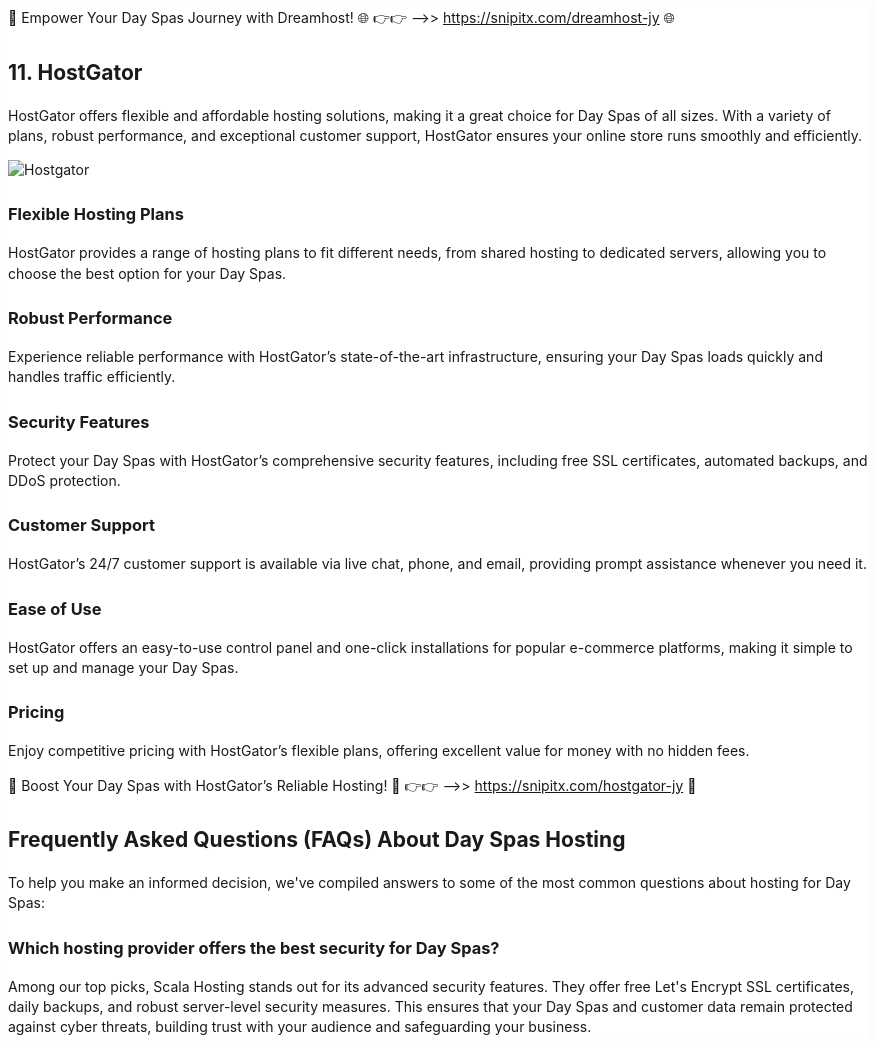 🚀 Empower Your Day Spas Journey with Dreamhost! 🌐
👉👉 -->> https://snipitx.com/dreamhost-jy 🌐

## 11. HostGator

HostGator offers flexible and affordable hosting solutions, making it a great choice for Day Spas of all sizes. With a variety of plans, robust performance, and exceptional customer support, HostGator ensures your online store runs smoothly and efficiently.

![Hostgator](https://i.imgur.com/SNC0dSu.jpeg "Hostgator Hosting")

### Flexible Hosting Plans
HostGator provides a range of hosting plans to fit different needs, from shared hosting to dedicated servers, allowing you to choose the best option for your Day Spas.

### Robust Performance
Experience reliable performance with HostGator’s state-of-the-art infrastructure, ensuring your Day Spas loads quickly and handles traffic efficiently.

### Security Features
Protect your Day Spas with HostGator’s comprehensive security features, including free SSL certificates, automated backups, and DDoS protection.

### Customer Support
HostGator’s 24/7 customer support is available via live chat, phone, and email, providing prompt assistance whenever you need it.

### Ease of Use
HostGator offers an easy-to-use control panel and one-click installations for popular e-commerce platforms, making it simple to set up and manage your Day Spas.

### Pricing
Enjoy competitive pricing with HostGator’s flexible plans, offering excellent value for money with no hidden fees.

🌟 Boost Your Day Spas with HostGator’s Reliable Hosting! 🚀
👉👉 -->> https://snipitx.com/hostgator-jy 🚀

## Frequently Asked Questions (FAQs) About Day Spas Hosting

To help you make an informed decision, we've compiled answers to some of the most common questions about hosting for Day Spas:

### Which hosting provider offers the best security for Day Spas? 
Among our top picks, Scala Hosting stands out for its advanced security features. They offer free Let's Encrypt SSL certificates, daily backups, and robust server-level security measures. This ensures that your Day Spas and customer data remain protected against cyber threats, building trust with your audience and safeguarding your business.
